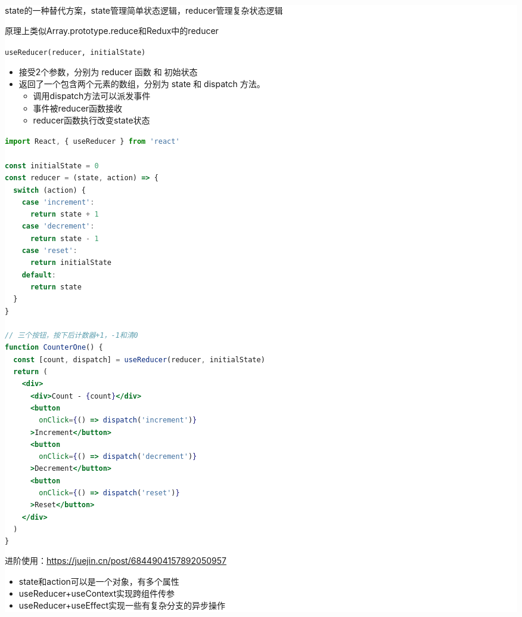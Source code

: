 state的一种替代方案，state管理简单状态逻辑，reducer管理复杂状态逻辑

原理上类似Array.prototype.reduce和Redux中的reducer

`useReducer(reducer, initialState)` 

- 接受2个参数，分别为 reducer 函数 和 初始状态
- 返回了一个包含两个元素的数组，分别为 state 和 dispatch 方法。
  - 调用dispatch方法可以派发事件
  - 事件被reducer函数接收
  - reducer函数执行改变state状态

``` jsx
import React, { useReducer } from 'react'

const initialState = 0
const reducer = (state, action) => {
  switch (action) {
    case 'increment':
      return state + 1
    case 'decrement':
      return state - 1
    case 'reset':
      return initialState
    default:
      return state
  }
}

// 三个按钮，按下后计数器+1，-1和清0
function CounterOne() {
  const [count, dispatch] = useReducer(reducer, initialState)
  return (
    <div>
      <div>Count - {count}</div>
      <button
        onClick={() => dispatch('increment')}
      >Increment</button>
      <button
        onClick={() => dispatch('decrement')}
      >Decrement</button>
      <button
        onClick={() => dispatch('reset')}
      >Reset</button>
    </div>
  )
}
```

进阶使用：https://juejin.cn/post/6844904157892050957

- state和action可以是一个对象，有多个属性
- useReducer+useContext实现跨组件传参
- useReducer+useEffect实现一些有复杂分支的异步操作
